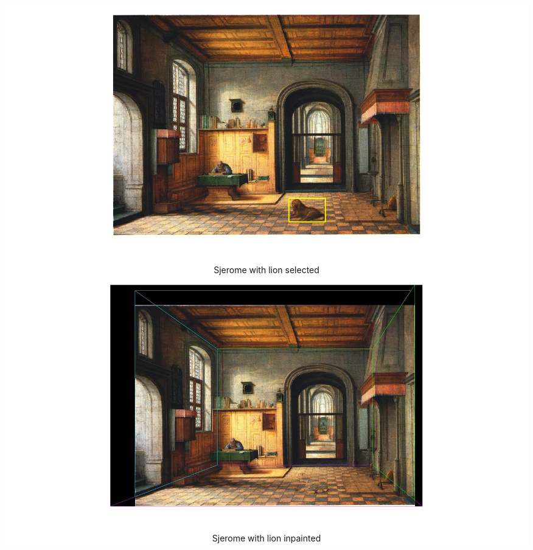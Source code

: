 <center class="many">    <img src="../assets/2022-04-16-tour-into-the-picture/sjerome_fore.jpg" width="600"/>    <figcaption>Sjerome with lion selected</figcaption><img src="../assets/2022-04-16-tour-into-the-picture/sjerome_after.jpg" width="600"/>    <figcaption>Sjerome with lion inpainted</figcaption></center>
